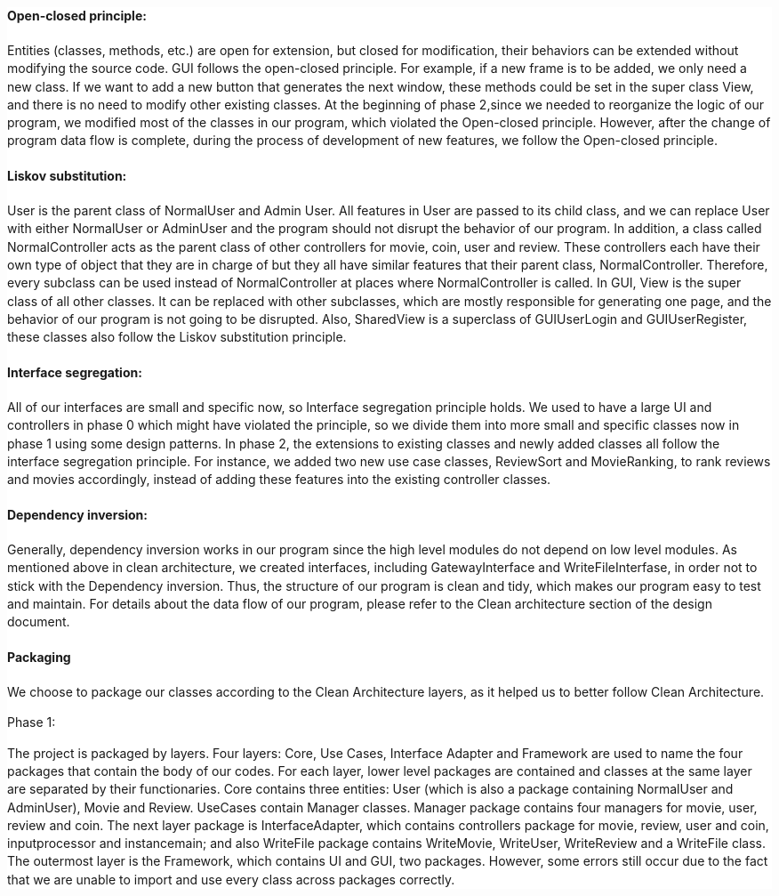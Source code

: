 #### Open-closed principle:
Entities (classes, methods, etc.) are open for extension, but closed for modification, their behaviors can be extended without modifying the source code.
GUI follows the open-closed principle. For example, if a new frame is to be added, we only need a new class. If we want to add a new button that generates the next window, these methods could be set in the super class View, and there is no need to modify other existing classes.
At the beginning of phase 2,since we needed to reorganize the logic of our program, we modified most of the classes in our program, which violated the Open-closed principle. However, after the change of program data flow is complete, during the process of development of new features, we follow the Open-closed principle.

#### Liskov substitution:
User is the parent class of NormalUser and Admin User. All features in User are passed to its child class, and we can replace User with either NormalUser or AdminUser and the program should not disrupt the behavior of our program.
In addition, a class called NormalController acts as the parent class of other controllers for movie, coin, user and review. These controllers each have their own type of object that they are in charge of but they all have similar features that their parent class, NormalController. Therefore, every subclass can be used instead of NormalController at places where NormalController is called.
In GUI, View is the super class of all other classes. It can be replaced with other subclasses, which are mostly responsible for generating one page, and the behavior of our program is not going to be disrupted. Also, SharedView is a superclass of GUIUserLogin and GUIUserRegister, these classes also follow the Liskov substitution principle.

#### Interface segregation:
All of our interfaces are small and specific now, so Interface segregation principle holds. We used to have a large UI and controllers in phase 0 which might have violated the principle, so we divide them into more small and specific classes now in phase 1 using some design patterns.
In phase 2, the extensions to existing classes and newly added classes all follow the interface segregation principle. For instance, we added two new use case classes, ReviewSort and MovieRanking, to rank reviews and movies accordingly, instead of adding these features into the existing controller classes.

#### Dependency inversion:
Generally, dependency inversion works in our program since the high level modules do not depend on low level modules. As mentioned above in clean architecture, we created interfaces, including GatewayInterface and WriteFileInterfase, in order not to stick with the Dependency inversion. Thus, the structure of our program is clean and tidy, which makes our program easy to test and maintain.
For details about the data flow of our program, please refer to the Clean architecture section of the design document.

#### Packaging
We choose to package our classes according to the Clean Architecture layers, as it helped us to better follow Clean Architecture.

Phase 1:

The project is packaged by layers. Four layers: Core, Use Cases, Interface Adapter and Framework are used to name the four packages that contain the body of our codes. For each layer, lower level packages are contained and classes at the same layer are separated by their functionaries. Core contains three entities: User (which is also a package containing NormalUser and AdminUser), Movie and Review. UseCases contain Manager classes. Manager package contains four managers for movie, user, review and coin. The next layer package is InterfaceAdapter, which contains controllers package for movie, review, user and coin, inputprocessor and instancemain; and also WriteFile package contains WriteMovie, WriteUser, WriteReview and a WriteFile class. The outermost layer is the Framework, which contains UI and GUI, two packages. However, some errors still occur due to the fact that we are unable to import and use every class across packages correctly.
